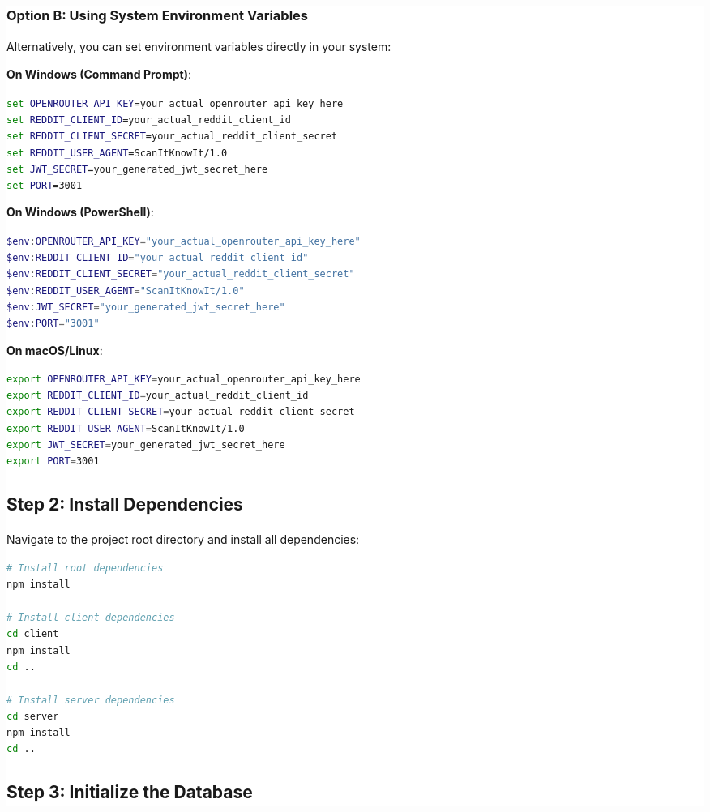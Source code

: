 ### Option B: Using System Environment Variables

Alternatively, you can set environment variables directly in your system:

**On Windows (Command Prompt)**:
```cmd
set OPENROUTER_API_KEY=your_actual_openrouter_api_key_here
set REDDIT_CLIENT_ID=your_actual_reddit_client_id
set REDDIT_CLIENT_SECRET=your_actual_reddit_client_secret
set REDDIT_USER_AGENT=ScanItKnowIt/1.0
set JWT_SECRET=your_generated_jwt_secret_here
set PORT=3001
```

**On Windows (PowerShell)**:
```powershell
$env:OPENROUTER_API_KEY="your_actual_openrouter_api_key_here"
$env:REDDIT_CLIENT_ID="your_actual_reddit_client_id"
$env:REDDIT_CLIENT_SECRET="your_actual_reddit_client_secret"
$env:REDDIT_USER_AGENT="ScanItKnowIt/1.0"
$env:JWT_SECRET="your_generated_jwt_secret_here"
$env:PORT="3001"
```

**On macOS/Linux**:
```bash
export OPENROUTER_API_KEY=your_actual_openrouter_api_key_here
export REDDIT_CLIENT_ID=your_actual_reddit_client_id
export REDDIT_CLIENT_SECRET=your_actual_reddit_client_secret
export REDDIT_USER_AGENT=ScanItKnowIt/1.0
export JWT_SECRET=your_generated_jwt_secret_here
export PORT=3001
```

## Step 2: Install Dependencies

Navigate to the project root directory and install all dependencies:

```bash
# Install root dependencies
npm install

# Install client dependencies
cd client
npm install
cd ..

# Install server dependencies
cd server
npm install
cd ..
```

## Step 3: Initialize the Database
